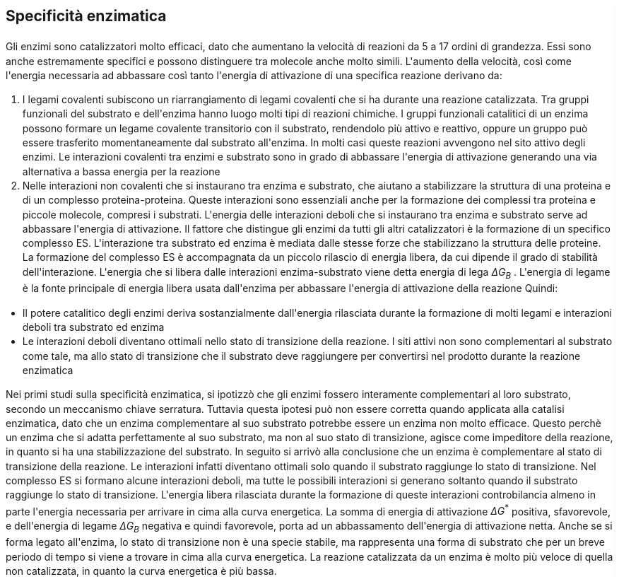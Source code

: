## Specificità enzimatica
Gli enzimi sono catalizzatori molto efficaci, dato che aumentano la velocità di reazioni da 5 a 17 ordini di grandezza.
Essi sono anche estremamente specifici e possono distinguere tra molecole anche molto simili.
L'aumento della velocità, così come l'energia necessaria ad abbassare così tanto l'energia di attivazione di una specifica reazione derivano da:
1. I legami covalenti subiscono un riarrangiamento di legami covalenti che si ha durante una reazione catalizzata. Tra gruppi funzionali del substrato e dell'enzima hanno luogo molti tipi di reazioni chimiche. I gruppi funzionali catalitici di un enzima possono formare un legame covalente transitorio con il substrato, rendendolo più attivo e reattivo, oppure un gruppo può essere trasferito momentaneamente dal substrato all'enzima. In molti casi queste reazioni avvengono nel sito attivo degli enzimi. Le interazioni covalenti tra enzimi e substrato sono in grado di abbassare l'energia di attivazione generando una via alternativa a bassa energia per la reazione
2. Nelle interazioni non covalenti che si instaurano tra enzima e substrato, che aiutano a stabilizzare la struttura di una proteina e di un complesso proteina-proteina. Queste interazioni sono essenziali anche per la formazione dei complessi tra proteina e piccole molecole, compresi i substrati. L'energia delle interazioni deboli che si instaurano tra enzima e substrato serve ad abbassare l'energia di attivazione. Il fattore che distingue gli enzimi da tutti gli altri catalizzatori è la formazione di un specifico complesso ES. L'interazione tra substrato ed enzima è mediata dalle stesse forze che stabilizzano la struttura delle proteine. La formazione del complesso ES è accompagnata da un piccolo rilascio di energia libera, da cui dipende il grado di stabilità dell'interazione. L'energia che si libera dalle interazioni enzima-substrato viene detta energia di lega $\Delta G_B$ . L'energia di legame è la fonte principale di energia libera usata dall'enzima per abbassare l'energia di attivazione della reazione
 Quindi:
 - Il potere catalitico degli enzimi deriva sostanzialmente dall'energia rilasciata durante la formazione di molti legami e interazioni deboli tra substrato ed enzima
 - Le interazioni deboli diventano ottimali nello stato di transizione della reazione. I siti attivi non sono complementari al substrato come tale, ma allo stato di transizione che il substrato deve raggiungere per convertirsi nel prodotto durante la reazione enzimatica

Nei primi studi sulla specificità enzimatica, si ipotizzò che gli enzimi fossero interamente complementari al loro substrato, secondo un meccanismo chiave serratura.
Tuttavia questa ipotesi può non essere corretta quando applicata alla catalisi enzimatica, dato che un enzima complementare al suo substrato potrebbe essere un enzima non molto efficace.
Questo perchè un enzima che si adatta perfettamente al suo substrato, ma non al suo stato di transizione, agisce come impeditore della reazione, in quanto si ha una stabilizzazione del substrato.
In seguito si arrivò alla conclusione che un enzima è complementare al stato di transizione della reazione. Le interazioni infatti diventano ottimali solo quando il substrato raggiunge lo stato di transizione.
Nel complesso ES si formano alcune interazioni deboli, ma tutte le possibili interazioni si generano soltanto quando il substrato raggiunge lo stato di transizione.
L'energia libera rilasciata durante la formazione di queste interazioni controbilancia almeno in parte l'energia necessaria per arrivare in cima alla curva energetica.
La somma di energia di attivazione $\Delta G^*$ positiva, sfavorevole, e dell'energia di legame $\Delta G_B$ negativa e quindi favorevole, porta ad un abbassamento dell'energia di attivazione netta.
Anche se si forma legato all'enzima, lo stato di transizione non è una specie stabile, ma rappresenta una forma di substrato che per un breve periodo di tempo si viene a trovare in cima alla curva energetica. La reazione catalizzata da un enzima è molto più veloce di quella non catalizzata, in quanto la curva energetica è più bassa.
